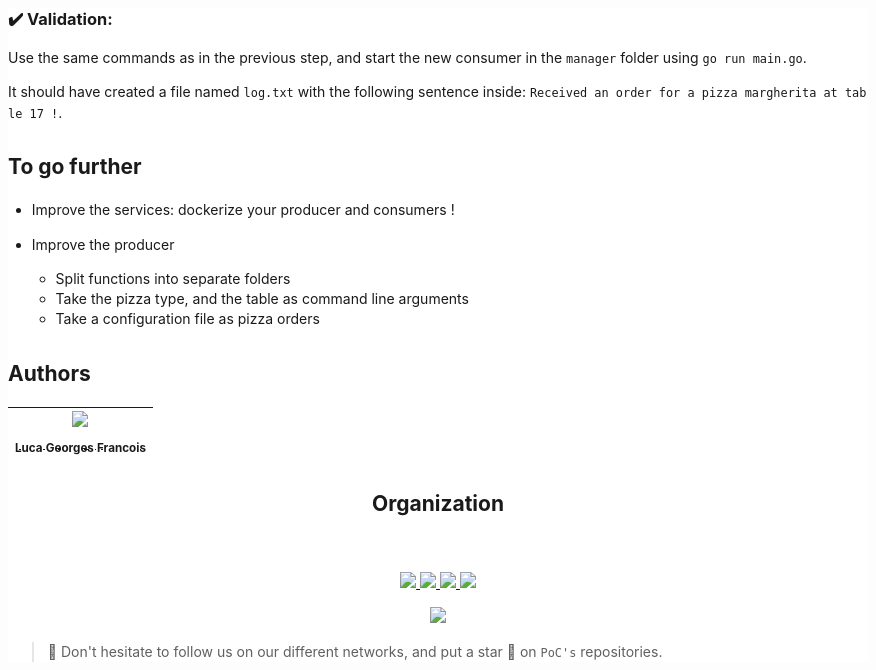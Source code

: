 ### :heavy_check_mark: **Validation**:
Use the same commands as in the previous step, and start the new consumer in the `manager` folder using `go run main.go`.

It should have created a file named `log.txt` with the following sentence inside: `Received an order for a pizza margherita at table 17 !`.

## To go further
- Improve the services: dockerize your producer and consumers !

- Improve the producer
  - Split functions into separate folders
  - Take the pizza type, and the table as command line arguments
  - Take a configuration file as pizza orders

## Authors

| [<img src="https://github.com/PtitLuca.png?size=85" width=85><br><sub>Luca Georges Francois</sub>](https://github.com/PtitLuca) | 
| :---: |
<h2 align=center>
Organization
</h2>
<br/>
<p align='center'>
    <a href="https://www.linkedin.com/company/pocinnovation/mycompany/">
        <img src="https://img.shields.io/badge/LinkedIn-0077B5?style=for-the-badge&logo=linkedin&logoColor=white">
    </a>
    <a href="https://www.instagram.com/pocinnovation/">
        <img src="https://img.shields.io/badge/Instagram-E4405F?style=for-the-badge&logo=instagram&logoColor=white">
    </a>
    <a href="https://twitter.com/PoCInnovation">
        <img src="https://img.shields.io/badge/Twitter-1DA1F2?style=for-the-badge&logo=twitter&logoColor=white">
    </a>
    <a href="https://discord.com/invite/Yqq2ADGDS7">
        <img src="https://img.shields.io/badge/Discord-7289DA?style=for-the-badge&logo=discord&logoColor=white">
    </a>
</p>
<p align=center>
    <a href="https://www.poc-innovation.fr/">
        <img src="https://img.shields.io/badge/WebSite-1a2b6d?style=for-the-badge&logo=GitHub Sponsors&logoColor=white">
    </a>
</p>

> :rocket: Don't hesitate to follow us on our different networks, and put a star 🌟 on `PoC's` repositories.
